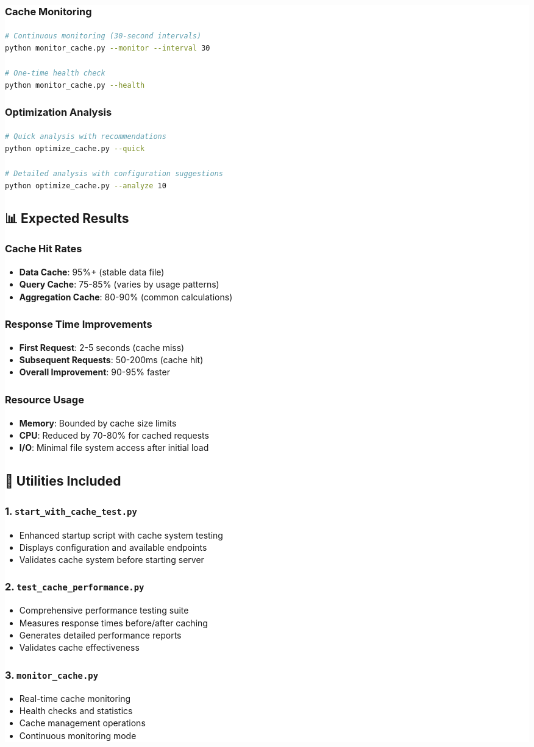 ### Cache Monitoring
```bash
# Continuous monitoring (30-second intervals)
python monitor_cache.py --monitor --interval 30

# One-time health check
python monitor_cache.py --health
```

### Optimization Analysis
```bash
# Quick analysis with recommendations
python optimize_cache.py --quick

# Detailed analysis with configuration suggestions
python optimize_cache.py --analyze 10
```

## 📊 Expected Results

### Cache Hit Rates
- **Data Cache**: 95%+ (stable data file)
- **Query Cache**: 75-85% (varies by usage patterns)
- **Aggregation Cache**: 80-90% (common calculations)

### Response Time Improvements
- **First Request**: 2-5 seconds (cache miss)
- **Subsequent Requests**: 50-200ms (cache hit)
- **Overall Improvement**: 90-95% faster

### Resource Usage
- **Memory**: Bounded by cache size limits
- **CPU**: Reduced by 70-80% for cached requests
- **I/O**: Minimal file system access after initial load

## 🔧 Utilities Included

### 1. `start_with_cache_test.py`
- Enhanced startup script with cache system testing
- Displays configuration and available endpoints
- Validates cache system before starting server

### 2. `test_cache_performance.py`
- Comprehensive performance testing suite
- Measures response times before/after caching
- Generates detailed performance reports
- Validates cache effectiveness

### 3. `monitor_cache.py`
- Real-time cache monitoring
- Health checks and statistics
- Cache management operations
- Continuous monitoring mode
